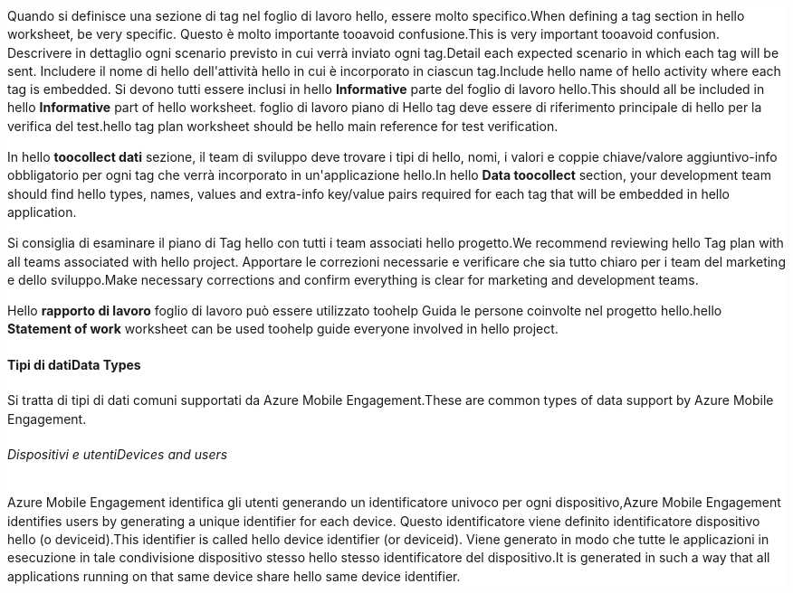 <span data-ttu-id="60fe6-324">Quando si definisce una sezione di tag nel foglio di lavoro hello, essere molto specifico.</span><span class="sxs-lookup"><span data-stu-id="60fe6-324">When defining a tag section in hello worksheet, be very specific.</span></span> <span data-ttu-id="60fe6-325">Questo è molto importante tooavoid confusione.</span><span class="sxs-lookup"><span data-stu-id="60fe6-325">This is very important tooavoid confusion.</span></span> <span data-ttu-id="60fe6-326">Descrivere in dettaglio ogni scenario previsto in cui verrà inviato ogni tag.</span><span class="sxs-lookup"><span data-stu-id="60fe6-326">Detail each expected scenario in which each tag will be sent.</span></span> <span data-ttu-id="60fe6-327">Includere il nome di hello dell'attività hello in cui è incorporato in ciascun tag.</span><span class="sxs-lookup"><span data-stu-id="60fe6-327">Include hello name of hello activity where each tag is embedded.</span></span> <span data-ttu-id="60fe6-328">Si devono tutti essere inclusi in hello **Informative** parte del foglio di lavoro hello.</span><span class="sxs-lookup"><span data-stu-id="60fe6-328">This should all be included in hello **Informative** part of hello worksheet.</span></span> <span data-ttu-id="60fe6-329">foglio di lavoro piano di Hello tag deve essere di riferimento principale di hello per la verifica del test.</span><span class="sxs-lookup"><span data-stu-id="60fe6-329">hello tag plan worksheet should be hello main reference for test verification.</span></span> 

<span data-ttu-id="60fe6-330">In hello **toocollect dati** sezione, il team di sviluppo deve trovare i tipi di hello, nomi, i valori e coppie chiave/valore aggiuntivo-info obbligatorio per ogni tag che verrà incorporato in un'applicazione hello.</span><span class="sxs-lookup"><span data-stu-id="60fe6-330">In hello **Data toocollect** section, your development team should find hello types, names, values and extra-info key/value pairs required for each tag that will be embedded in hello application.</span></span>

<span data-ttu-id="60fe6-331">Si consiglia di esaminare il piano di Tag hello con tutti i team associati hello progetto.</span><span class="sxs-lookup"><span data-stu-id="60fe6-331">We recommend reviewing hello Tag plan with all teams associated with hello project.</span></span> <span data-ttu-id="60fe6-332">Apportare le correzioni necessarie e verificare che sia tutto chiaro per i team del marketing e dello sviluppo.</span><span class="sxs-lookup"><span data-stu-id="60fe6-332">Make necessary corrections and confirm everything is clear for marketing and development teams.</span></span>

<span data-ttu-id="60fe6-333">Hello **rapporto di lavoro** foglio di lavoro può essere utilizzato toohelp Guida le persone coinvolte nel progetto hello.</span><span class="sxs-lookup"><span data-stu-id="60fe6-333">hello **Statement of work** worksheet can be used toohelp guide everyone involved in hello project.</span></span>

#### <a name="data-types"></a><span data-ttu-id="60fe6-334">Tipi di dati</span><span class="sxs-lookup"><span data-stu-id="60fe6-334">Data Types</span></span>
<span data-ttu-id="60fe6-335">Si tratta di tipi di dati comuni supportati da Azure Mobile Engagement.</span><span class="sxs-lookup"><span data-stu-id="60fe6-335">These are common types of data support by Azure Mobile Engagement.</span></span>

###### <a name="devices-and-users"></a><span data-ttu-id="60fe6-336">Dispositivi e utenti</span><span class="sxs-lookup"><span data-stu-id="60fe6-336">Devices and users</span></span>
<span data-ttu-id="60fe6-337">Azure Mobile Engagement identifica gli utenti generando un identificatore univoco per ogni dispositivo,</span><span class="sxs-lookup"><span data-stu-id="60fe6-337">Azure Mobile Engagement identifies users by generating a unique identifier for each device.</span></span> <span data-ttu-id="60fe6-338">Questo identificatore viene definito identificatore dispositivo hello (o deviceid).</span><span class="sxs-lookup"><span data-stu-id="60fe6-338">This identifier is called hello device identifier (or deviceid).</span></span> <span data-ttu-id="60fe6-339">Viene generato in modo che tutte le applicazioni in esecuzione in tale condivisione dispositivo stesso hello stesso identificatore del dispositivo.</span><span class="sxs-lookup"><span data-stu-id="60fe6-339">It is generated in such a way that all applications running on that same device share hello same device identifier.</span></span>
